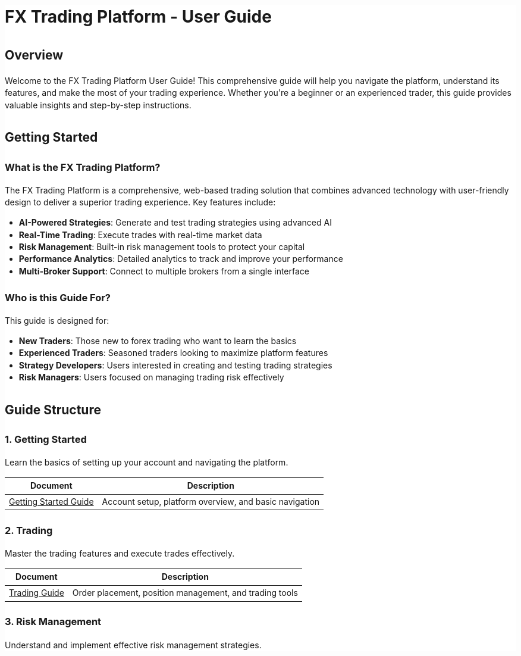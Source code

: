 # FX Trading Platform - User Guide

## Overview

Welcome to the FX Trading Platform User Guide! This comprehensive guide will help you navigate the platform, understand its features, and make the most of your trading experience. Whether you're a beginner or an experienced trader, this guide provides valuable insights and step-by-step instructions.

## Getting Started

### What is the FX Trading Platform?

The FX Trading Platform is a comprehensive, web-based trading solution that combines advanced technology with user-friendly design to deliver a superior trading experience. Key features include:

- **AI-Powered Strategies**: Generate and test trading strategies using advanced AI
- **Real-Time Trading**: Execute trades with real-time market data
- **Risk Management**: Built-in risk management tools to protect your capital
- **Performance Analytics**: Detailed analytics to track and improve your performance
- **Multi-Broker Support**: Connect to multiple brokers from a single interface

### Who is this Guide For?

This guide is designed for:
- **New Traders**: Those new to forex trading who want to learn the basics
- **Experienced Traders**: Seasoned traders looking to maximize platform features
- **Strategy Developers**: Users interested in creating and testing trading strategies
- **Risk Managers**: Users focused on managing trading risk effectively

## Guide Structure

### 1. Getting Started
Learn the basics of setting up your account and navigating the platform.

| Document | Description |
|----------|-------------|
| [Getting Started Guide](./getting-started.md) | Account setup, platform overview, and basic navigation |

### 2. Trading
Master the trading features and execute trades effectively.

| Document | Description |
|----------|-------------|
| [Trading Guide](./trading.md) | Order placement, position management, and trading tools |

### 3. Risk Management
Understand and implement effective risk management strategies.
